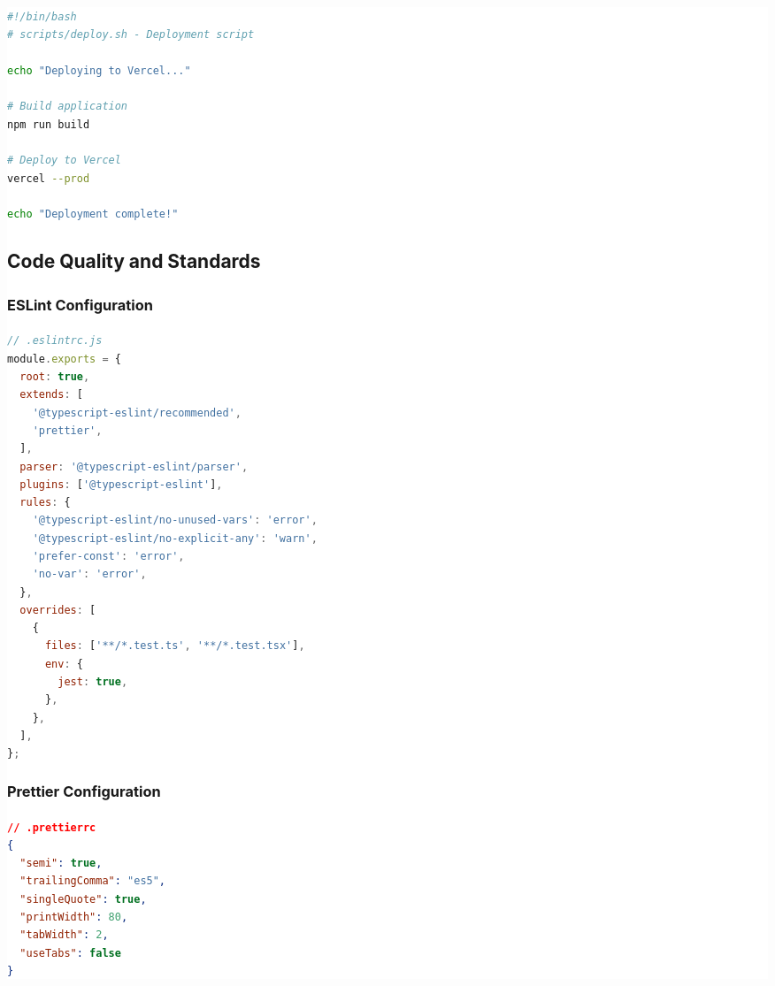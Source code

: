 ```bash
#!/bin/bash
# scripts/deploy.sh - Deployment script

echo "Deploying to Vercel..."

# Build application
npm run build

# Deploy to Vercel
vercel --prod

echo "Deployment complete!"
```

## Code Quality and Standards

### ESLint Configuration

```javascript
// .eslintrc.js
module.exports = {
  root: true,
  extends: [
    '@typescript-eslint/recommended',
    'prettier',
  ],
  parser: '@typescript-eslint/parser',
  plugins: ['@typescript-eslint'],
  rules: {
    '@typescript-eslint/no-unused-vars': 'error',
    '@typescript-eslint/no-explicit-any': 'warn',
    'prefer-const': 'error',
    'no-var': 'error',
  },
  overrides: [
    {
      files: ['**/*.test.ts', '**/*.test.tsx'],
      env: {
        jest: true,
      },
    },
  ],
};
```

### Prettier Configuration

```json
// .prettierrc
{
  "semi": true,
  "trailingComma": "es5",
  "singleQuote": true,
  "printWidth": 80,
  "tabWidth": 2,
  "useTabs": false
}
```
